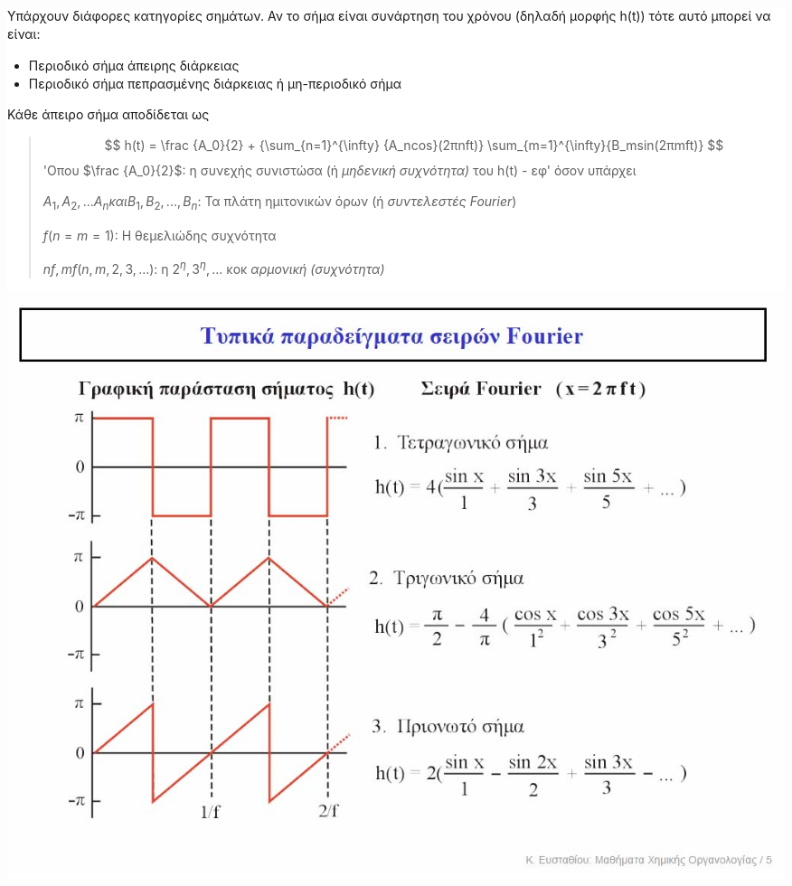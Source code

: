 Υπάρχουν διάφορες κατηγορίες σημάτων. Αν το σήμα είναι συνάρτηση του χρόνου (δηλαδή μορφής h(t)) τότε αυτό μπορεί να είναι:

* Περιοδικό σήμα άπειρης διάρκειας
* Περιοδικό σήμα πεπρασμένης διάρκειας ή μη-περιοδικό σήμα

Κάθε άπειρο σήμα αποδίδεται ως

>$$
>h(t) = \frac {A_0}{2} + {\sum_{n=1}^{\infty} {A_ncos}(2πnft)} \sum_{m=1}^{\infty}{B_msin(2πmft)}
>$$
>'Οπου
>$\frac {Α_0}{2}$: η συνεχής συνιστώσα (ή *μηδενική συχνότητα)* του h(t) - εφ' όσον υπάρχει
>
>$Α_1,Α_2,...Α_n και Β_1,Β_2,...,Β_n$: Τα πλάτη ημιτονικών όρων (ή *συντελεστές Fourier*)
>
>$f(n=m=1)$: Η θεμελιώδης συχνότητα
>
>$nf,mf(n,m,2,3,...)$: η $2^η,3^η,...$ κοκ *αρμονική (συχνότητα)*

![τυποι μετασχηματισμων Fourier](images/image--003.jpg)
